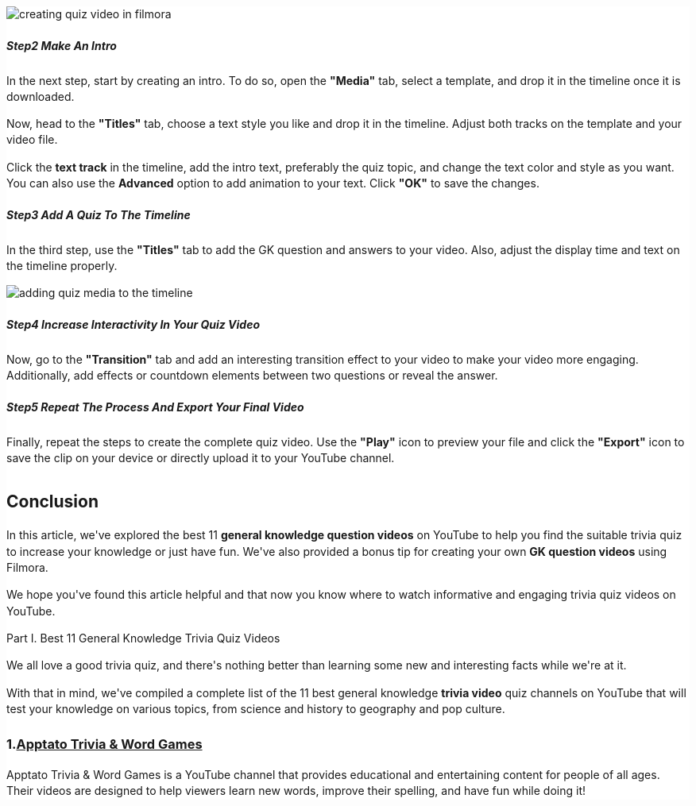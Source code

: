![creating quiz video in filmora](https://images.wondershare.com/filmora/article-images/2023/02/creating-quiz-video-in-filmora.png)

##### Step2 Make An Intro

In the next step, start by creating an intro. To do so, open the **"Media"** tab, select a template, and drop it in the timeline once it is downloaded.

Now, head to the **"Titles"** tab, choose a text style you like and drop it in the timeline. Adjust both tracks on the template and your video file.

Click the **text track** in the timeline, add the intro text, preferably the quiz topic, and change the text color and style as you want. You can also use the **Advanced** option to add animation to your text. Click **"OK"** to save the changes.

##### Step3 Add A Quiz To The Timeline

In the third step, use the **"Titles"** tab to add the GK question and answers to your video. Also, adjust the display time and text on the timeline properly.

![adding quiz media to the timeline](https://images.wondershare.com/filmora/article-images/2023/02/adding-quiz-media-to-the-timeline.png)

##### Step4 Increase Interactivity In Your Quiz Video

Now, go to the **"Transition"** tab and add an interesting transition effect to your video to make your video more engaging. Additionally, add effects or countdown elements between two questions or reveal the answer.

##### Step5 Repeat The Process And Export Your Final Video

Finally, repeat the steps to create the complete quiz video. Use the **"Play"** icon to preview your file and click the **"Export"** icon to save the clip on your device or directly upload it to your YouTube channel.

## Conclusion

In this article, we've explored the best 11 **general knowledge question videos** on YouTube to help you find the suitable trivia quiz to increase your knowledge or just have fun. We've also provided a bonus tip for creating your own **GK question videos** using Filmora.

We hope you've found this article helpful and that now you know where to watch informative and engaging trivia quiz videos on YouTube.

Part I. Best 11 General Knowledge Trivia Quiz Videos

We all love a good trivia quiz, and there's nothing better than learning some new and interesting facts while we're at it.

With that in mind, we've compiled a complete list of the 11 best general knowledge **trivia video** quiz channels on YouTube that will test your knowledge on various topics, from science and history to geography and pop culture.

### 1.[Apptato Trivia & Word Games](https://www.youtube.com/c/Apptato)

Apptato Trivia & Word Games is a YouTube channel that provides educational and entertaining content for people of all ages. Their videos are designed to help viewers learn new words, improve their spelling, and have fun while doing it!
